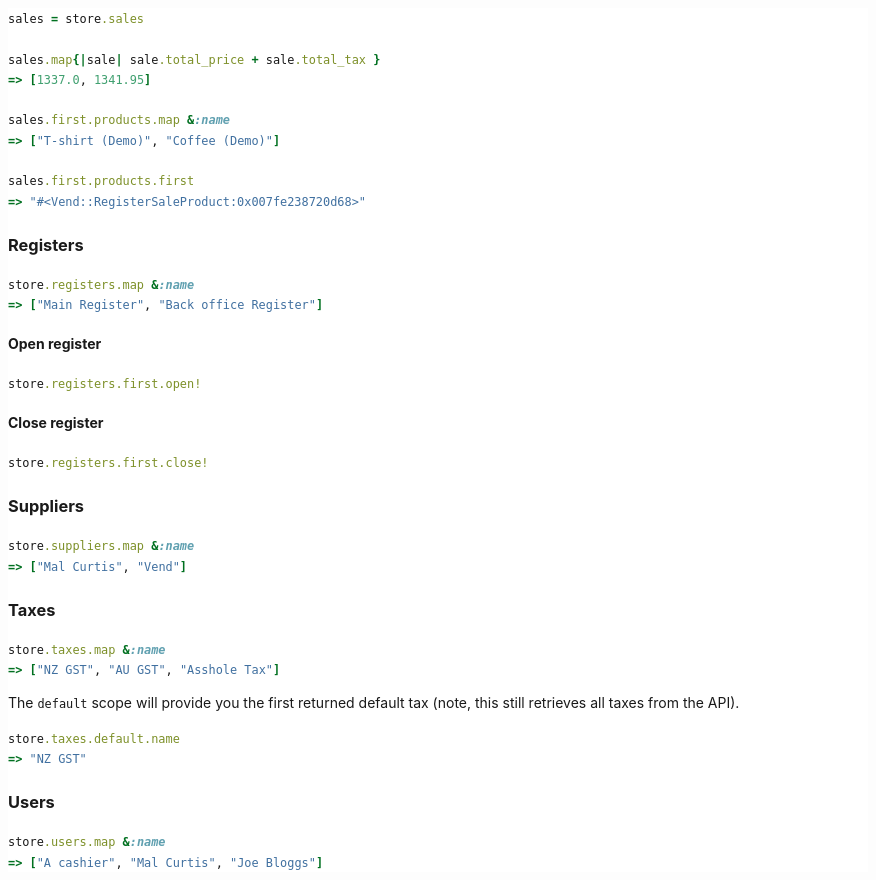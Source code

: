 ```ruby
sales = store.sales

sales.map{|sale| sale.total_price + sale.total_tax }
=> [1337.0, 1341.95]

sales.first.products.map &:name
=> ["T-shirt (Demo)", "Coffee (Demo)"]

sales.first.products.first
=> "#<Vend::RegisterSaleProduct:0x007fe238720d68>"
```

### Registers

```ruby
store.registers.map &:name
=> ["Main Register", "Back office Register"]
```

#### Open register

```ruby
store.registers.first.open!
```

#### Close register

```ruby
store.registers.first.close!
```

### Suppliers

```ruby
store.suppliers.map &:name
=> ["Mal Curtis", "Vend"]
```

### Taxes

```ruby
store.taxes.map &:name
=> ["NZ GST", "AU GST", "Asshole Tax"]
```

The `default` scope will provide you the first returned default tax (note, this still retrieves all taxes from the API).

```ruby
store.taxes.default.name
=> "NZ GST"
```

### Users

```ruby
store.users.map &:name
=> ["A cashier", "Mal Curtis", "Joe Bloggs"]
```

